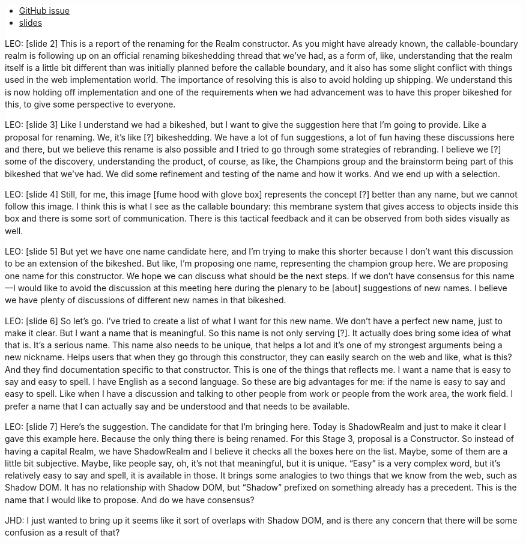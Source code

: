 - [GitHub issue](https://github.com/tc39/proposal-realms/issues/321#issuecomment-900523250)
- [slides](https://docs.google.com/presentation/d/1Rb6YISQFKNQIANpLctcuk-GGM5InNfcdA0zuUCgb-fE/edit#slide=id.p)

LEO: [slide 2] This is a report of the renaming for the Realm constructor. As you might have already known, the callable-boundary realm is following up on an official renaming bikeshedding thread that we’ve had, as a form of, like, understanding that the realm itself is a little bit different than was initially planned before the callable boundary, and it also has some slight conflict with things used in the web implementation world. The importance of resolving this is also to avoid holding up shipping. We understand this is now holding off implementation and one of the requirements when we had advancement was to have this proper bikeshed for this, to give some perspective to everyone.

LEO: [slide 3] Like I understand we had a bikeshed, but I want to give the suggestion here that I’m going to provide. Like a proposal for renaming. We, it’s like [?] bikeshedding. We have a lot of fun suggestions, a lot of fun having these discussions here and there, but we believe this rename is also possible and I tried to go through some strategies of rebranding. I believe we [?] some of the discovery, understanding the product, of course, as like, the Champions group and the brainstorm being part of this bikeshed that we’ve had. We did some refinement and testing of the name and how it works. And we end up with a selection.

LEO: [slide 4] Still, for me, this image [fume hood with glove box] represents the concept [?] better than any name, but we cannot follow this image. I think this is what I see as the callable boundary: this membrane system that gives access to objects inside this box and there is some sort of communication. There is this tactical feedback and it can be observed from both sides visually as well.

LEO: [slide 5] But yet we have one name candidate here, and I’m trying to make this shorter because I don’t want this discussion to be an extension of the bikeshed. But like, I’m proposing one name, representing the champion group here. We are proposing one name for this constructor. We hope we can discuss what should be the next steps. If we don’t have consensus for this name—I would like to avoid the discussion at this meeting here during the plenary to be [about] suggestions of new names. I believe we have plenty of discussions of different new names in that bikeshed.

LEO: [slide 6] So let’s go. I’ve tried to create a list of what I want for this new name. We don’t have a perfect new name, just to make it clear. But I want a name that is meaningful. So this name is not only serving [?]. It actually does bring some idea of what that is. It’s a serious name. This name also needs to be unique, that helps a lot and it’s one of my strongest arguments being a new nickname. Helps users that when they go through this constructor, they can easily search on the web and like, what is this? And they find documentation specific to that constructor. This is one of the things that reflects me. I want a name that is easy to say and easy to spell. I have English as a second language. So these are big advantages for me: if the name is easy to say and easy to spell. Like when I have a discussion and talking to other people from work or people from the work area, the work field. I prefer a name that I can actually say and be understood and that needs to be available.

LEO: [slide 7] Here’s the suggestion. The candidate for that I’m bringing here. Today is ShadowRealm and just to make it clear I gave this example here. Because the only thing there is being renamed. For this Stage 3, proposal is a Constructor. So instead of having a capital Realm, we have ShadowRealm and I believe it checks all the boxes here on the list. Maybe, some of them are a little bit subjective. Maybe, like people say, oh, it’s not that meaningful, but it is unique. “Easy” is a very complex word, but it’s relatively easy to say and spell, it is available in those. It brings some analogies to two things that we know from the web, such as Shadow DOM. It has no relationship with Shadow DOM, but “Shadow” prefixed on something already has a precedent. This is the name that I would like to propose. And do we have consensus?

JHD: I just wanted to bring up it seems like it sort of overlaps with Shadow DOM, and is there any concern that there will be some confusion as a result of that?

